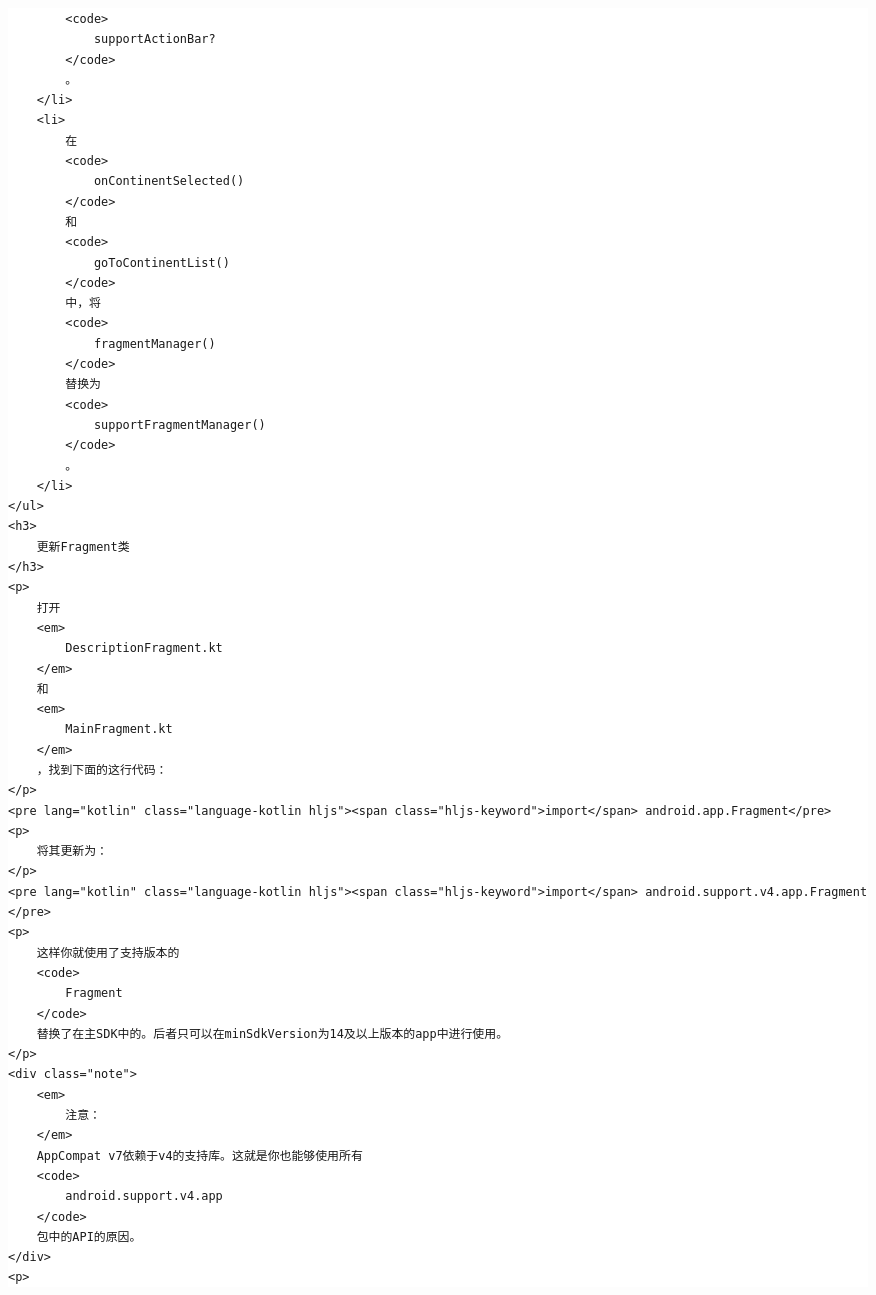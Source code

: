            <code>
                supportActionBar?
            </code>
            。
        </li>
        <li>
            在
            <code>
                onContinentSelected()
            </code>
            和
            <code>
                goToContinentList()
            </code>
            中，将
            <code>
                fragmentManager()
            </code>
            替换为
            <code>
                supportFragmentManager()
            </code>
            。
        </li>
    </ul>
    <h3>
        更新Fragment类
    </h3>
    <p>
        打开
        <em>
            DescriptionFragment.kt
        </em>
        和
        <em>
            MainFragment.kt
        </em>
        ，找到下面的这行代码：
    </p>
    <pre lang="kotlin" class="language-kotlin hljs"><span class="hljs-keyword">import</span> android.app.Fragment</pre>
    <p>
        将其更新为：
    </p>
    <pre lang="kotlin" class="language-kotlin hljs"><span class="hljs-keyword">import</span> android.support.v4.app.Fragment</pre>
    <p>
        这样你就使用了支持版本的
        <code>
            Fragment
        </code>
        替换了在主SDK中的。后者只可以在minSdkVersion为14及以上版本的app中进行使用。
    </p>
    <div class="note">
        <em>
            注意：
        </em>
        AppCompat v7依赖于v4的支持库。这就是你也能够使用所有
        <code>
            android.support.v4.app
        </code>
        包中的API的原因。
    </div>
    <p>